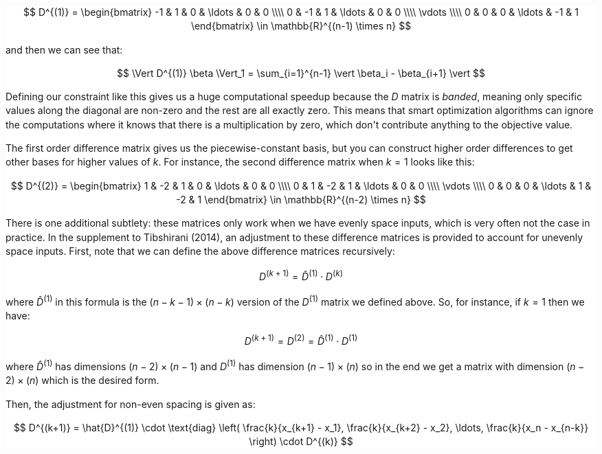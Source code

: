 $$
D^{(1)} = \begin{bmatrix} -1 & 1 & 0 & \ldots & 0 & 0 \\\\
0 & -1 & 1 & \ldots & 0 & 0 \\\\
\vdots \\\\
0 & 0 & 0 & \ldots & -1 & 1
\end{bmatrix} \in \mathbb{R}^{(n-1) \times n}
$$

and then we can see that:

$$
\Vert D^{(1)} \beta \Vert_1 = \sum_{i=1}^{n-1} \vert \beta_i - \beta_{i+1} \vert
$$

Defining our constraint like this gives us a huge computational speedup because the $D$ matrix is *banded*, meaning only specific values along the diagonal are non-zero and the rest are all exactly zero. This means that smart optimization algorithms can ignore the computations where it knows that there is a multiplication by zero, which don't contribute anything to the objective value.

The first order difference matrix gives us the piecewise-constant basis, but you can construct higher order differences to get other bases for higher values of $k$. For instance, the second difference matrix when $k=1$ looks like this:

$$
D^{(2)} = \begin{bmatrix} 1 & -2 & 1 & 0 & \ldots & 0 & 0 \\\\
0 & 1 & -2 & 1 & \ldots & 0 & 0 \\\\
\vdots \\\\
0 & 0 & 0 & \ldots & 1 & -2 & 1
\end{bmatrix} \in \mathbb{R}^{(n-2) \times n}
$$

There is one additional subtlety: these matrices only work when we have evenly space inputs, which is very often not the case in practice. In the supplement to Tibshirani (2014), an adjustment to these difference matrices is provided to account for unevenly space inputs. First, note that we can define the above difference matrices recursively:

$$
D^{(k+1)} = \hat{D}^{(1)} \cdot D^{(k)}
$$

where $\hat{D}^{(1)}$ in this formula is the $(n-k-1) \times (n-k)$ version of the $D^{(1)}$ matrix we defined above. So, for instance, if $k=1$ then we have:

$$
D^{(k+1)} = D^{(2)} = \hat{D}^{(1)} \cdot D^{(1)}
$$

where $\hat{D}^{(1)}$ has dimensions $(n-2) \times (n-1)$ and $D^{(1)}$ has dimension $(n-1) \times (n)$ so in the end we get a matrix with dimension $(n-2) \times (n)$ which is the desired form.

Then, the adjustment for non-even spacing is given as:

$$
D^{(k+1)} = \hat{D}^{(1)} \cdot \text{diag} \left( \frac{k}{x_{k+1} - x_1}, \frac{k}{x_{k+2} - x_2}, \ldots, \frac{k}{x_n - x_{n-k}} \right) \cdot D^{(k)}
$$
